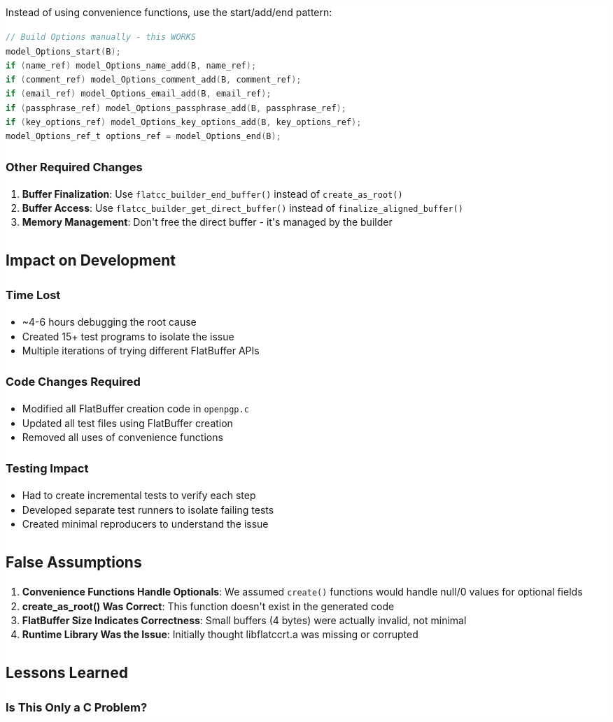 Instead of using convenience functions, use the start/add/end pattern:

```c
// Build Options manually - this WORKS
model_Options_start(B);
if (name_ref) model_Options_name_add(B, name_ref);
if (comment_ref) model_Options_comment_add(B, comment_ref);
if (email_ref) model_Options_email_add(B, email_ref);
if (passphrase_ref) model_Options_passphrase_add(B, passphrase_ref);
if (key_options_ref) model_Options_key_options_add(B, key_options_ref);
model_Options_ref_t options_ref = model_Options_end(B);
```

### Other Required Changes

1. **Buffer Finalization**: Use `flatcc_builder_end_buffer()` instead of `create_as_root()`
2. **Buffer Access**: Use `flatcc_builder_get_direct_buffer()` instead of `finalize_aligned_buffer()`
3. **Memory Management**: Don't free the direct buffer - it's managed by the builder

## Impact on Development

### Time Lost
- ~4-6 hours debugging the root cause
- Created 15+ test programs to isolate the issue
- Multiple iterations of trying different FlatBuffer APIs

### Code Changes Required
- Modified all FlatBuffer creation code in `openpgp.c`
- Updated all test files using FlatBuffer creation
- Removed all uses of convenience functions

### Testing Impact
- Had to create incremental tests to verify each step
- Developed separate test runners to isolate failing tests
- Created minimal reproducers to understand the issue

## False Assumptions

1. **Convenience Functions Handle Optionals**: We assumed `create()` functions would handle null/0 values for optional fields
2. **create_as_root() Was Correct**: This function doesn't exist in the generated code
3. **FlatBuffer Size Indicates Correctness**: Small buffers (4 bytes) were actually invalid, not minimal
4. **Runtime Library Was the Issue**: Initially thought libflatccrt.a was missing or corrupted

## Lessons Learned

### Is This Only a C Problem?
